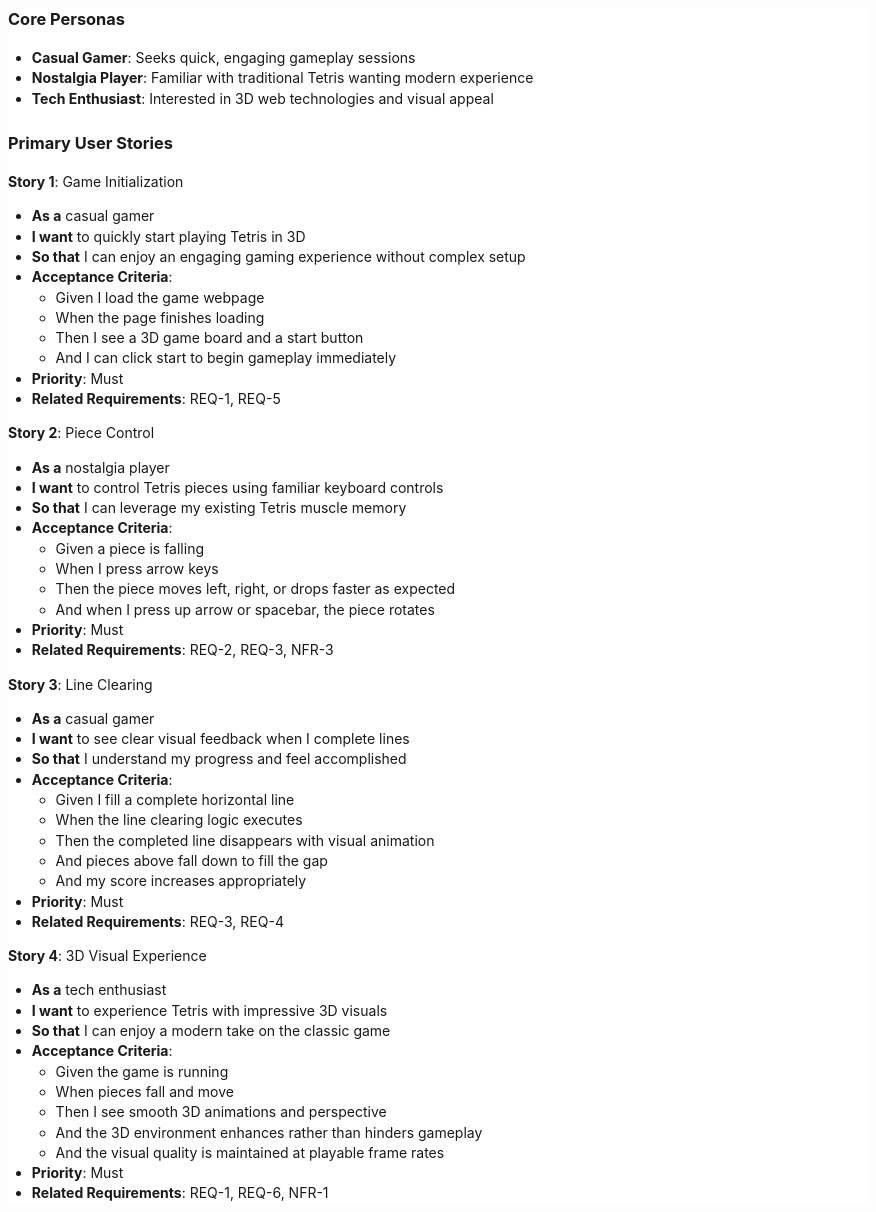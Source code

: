### Core Personas
- **Casual Gamer**: Seeks quick, engaging gameplay sessions
- **Nostalgia Player**: Familiar with traditional Tetris wanting modern experience
- **Tech Enthusiast**: Interested in 3D web technologies and visual appeal

### Primary User Stories

**Story 1**: Game Initialization
- **As a** casual gamer
- **I want** to quickly start playing Tetris in 3D
- **So that** I can enjoy an engaging gaming experience without complex setup
- **Acceptance Criteria**:
  - Given I load the game webpage
  - When the page finishes loading
  - Then I see a 3D game board and a start button
  - And I can click start to begin gameplay immediately
- **Priority**: Must
- **Related Requirements**: REQ-1, REQ-5

**Story 2**: Piece Control
- **As a** nostalgia player
- **I want** to control Tetris pieces using familiar keyboard controls
- **So that** I can leverage my existing Tetris muscle memory
- **Acceptance Criteria**:
  - Given a piece is falling
  - When I press arrow keys
  - Then the piece moves left, right, or drops faster as expected
  - And when I press up arrow or spacebar, the piece rotates
- **Priority**: Must
- **Related Requirements**: REQ-2, REQ-3, NFR-3

**Story 3**: Line Clearing
- **As a** casual gamer
- **I want** to see clear visual feedback when I complete lines
- **So that** I understand my progress and feel accomplished
- **Acceptance Criteria**:
  - Given I fill a complete horizontal line
  - When the line clearing logic executes
  - Then the completed line disappears with visual animation
  - And pieces above fall down to fill the gap
  - And my score increases appropriately
- **Priority**: Must
- **Related Requirements**: REQ-3, REQ-4

**Story 4**: 3D Visual Experience
- **As a** tech enthusiast
- **I want** to experience Tetris with impressive 3D visuals
- **So that** I can enjoy a modern take on the classic game
- **Acceptance Criteria**:
  - Given the game is running
  - When pieces fall and move
  - Then I see smooth 3D animations and perspective
  - And the 3D environment enhances rather than hinders gameplay
  - And the visual quality is maintained at playable frame rates
- **Priority**: Must
- **Related Requirements**: REQ-1, REQ-6, NFR-1
